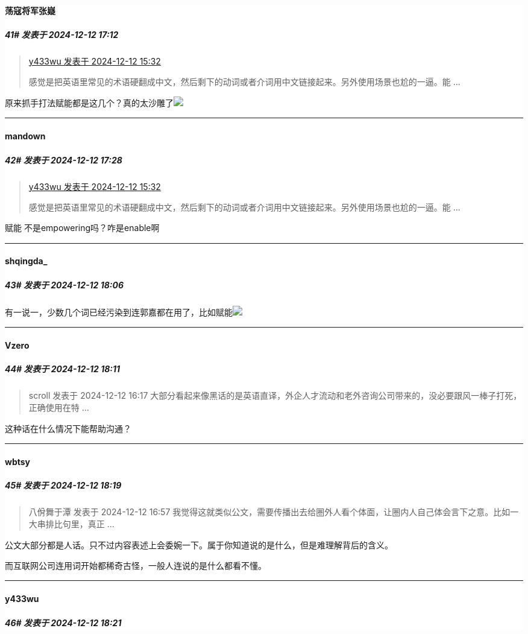 ####  荡寇将军张嶷  
##### 41#       发表于 2024-12-12 17:12

<blockquote><a href="httphttps://bbs.saraba1st.com/2b/forum.php?mod=redirect&amp;goto=findpost&amp;pid=66905627&amp;ptid=2210271" target="_blank">y433wu 发表于 2024-12-12 15:32</a>

感觉是把英语里常见的术语硬翻成中文，然后剩下的动词或者介词用中文链接起来。另外使用场景也尬的一逼。能 ...</blockquote>
原来抓手打法赋能都是这几个？真的太沙雕了<img src="https://static.saraba1st.com/image/smiley/face2017/018.png" referrerpolicy="no-referrer">


*****

####  mandown  
##### 42#       发表于 2024-12-12 17:28

<blockquote><a href="httphttps://bbs.saraba1st.com/2b/forum.php?mod=redirect&amp;goto=findpost&amp;pid=66905627&amp;ptid=2210271" target="_blank">y433wu 发表于 2024-12-12 15:32</a>

感觉是把英语里常见的术语硬翻成中文，然后剩下的动词或者介词用中文链接起来。另外使用场景也尬的一逼。能 ...</blockquote>
 赋能 不是empowering吗？咋是enable啊


*****

####  shqingda_  
##### 43#       发表于 2024-12-12 18:06

有一说一，少数几个词已经污染到连郭嘉都在用了，比如赋能<img src="https://static.saraba1st.com/image/smiley/face2017/067.png" referrerpolicy="no-referrer">


*****

####  Vzero  
##### 44#       发表于 2024-12-12 18:11

<blockquote>scroll 发表于 2024-12-12 16:17
大部分看起来像黑话的是英语直译，外企人才流动和老外咨询公司带来的，没必要跟风一棒子打死，正确使用在特 ...</blockquote>
这种话在什么情况下能帮助沟通？


*****

####  wbtsy  
##### 45#       发表于 2024-12-12 18:19

<blockquote>八佾舞于潭 发表于 2024-12-12 16:57
我觉得这就类似公文，需要传播出去给圈外人看个体面，让圈内人自己体会言下之意。比如一大串排比句里，真正 ...</blockquote>
公文大部分都是人话。只不过内容表述上会委婉一下。属于你知道说的是什么，但是难理解背后的含义。

而互联网公司连用词开始都稀奇古怪，一般人连说的是什么都看不懂。

*****

####  y433wu  
##### 46#       发表于 2024-12-12 18:21

